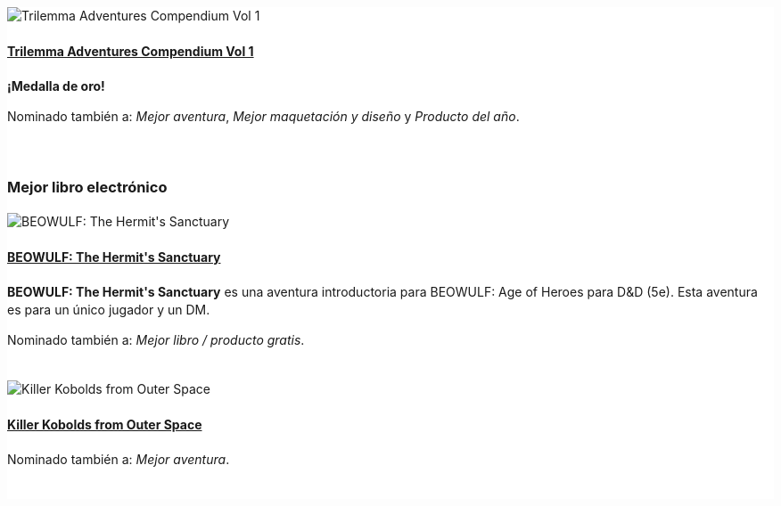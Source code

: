 <div class="row">
    <div class="col-md-3">
        <img width="500" height="500"
            src="http://www.trilemma.com/images/TrilemmaAdventuresCover.jpg"
            class="img-thumbnail" alt="Trilemma Adventures Compendium Vol 1">
    </div>
    <div class="col-md-9">
        <h4><a href="https://www.drivethrurpg.com/product/286792/Trilemma-Adventures-Compendium-Volume-I?affiliate_id=1914894">Trilemma Adventures Compendium Vol 1</a></h4>
        <div class="alert alert-warning" role="alert">
            <strong>¡Medalla de oro!</strong></div>
        <p>Nominado también a: <i>Mejor aventura</i>, <i>Mejor maquetación y
        diseño</i> y <i>Producto del año</i>.</p>
    </div>
</div>
<br>

### Mejor libro electrónico

<div class="row">
    <div class="col-md-3">
        <img width="500" height="500"
            src="https://www.drivethrurpg.com/images/10726/_product_images/306721/Hermits_promo2_800.jpg"
            class="img-thumbnail" alt="BEOWULF: The Hermit's Sanctuary">
    </div>
    <div class="col-md-9">
        <h4><a href="https://www.drivethrurpg.com/product/306721/BEOWULF-The-Hermits-Sanctuary?affiliate_id=1914894">BEOWULF:
    The Hermit's Sanctuary</a></h4>
        <p><strong>BEOWULF: The Hermit's Sanctuary</strong> es una aventura
        introductoria para BEOWULF: Age of Heroes para D&D (5e). Esta aventura
        es para un único jugador y un DM.</p>
        <p>Nominado también a: <i>Mejor libro / producto gratis</i>.</p>
    </div>
</div>
<br>

<div class="row">
    <div class="col-md-3">
        <img width="500" height="500"
            src="https://www.dmsguild.com/images/8957/285081.jpg"
            class="img-thumbnail" alt="Killer Kobolds from Outer Space">
    </div>
    <div class="col-md-9">
        <h4><a href="https://www.dmsguild.com/product/285081/Killer-Kobolds-from-Outer-Space?affiliate_id=1914894">Killer Kobolds from Outer Space</a></h4>
        <p>Nominado también a: <i>Mejor aventura</i>.</p>
    </div>
</div>
<br>
